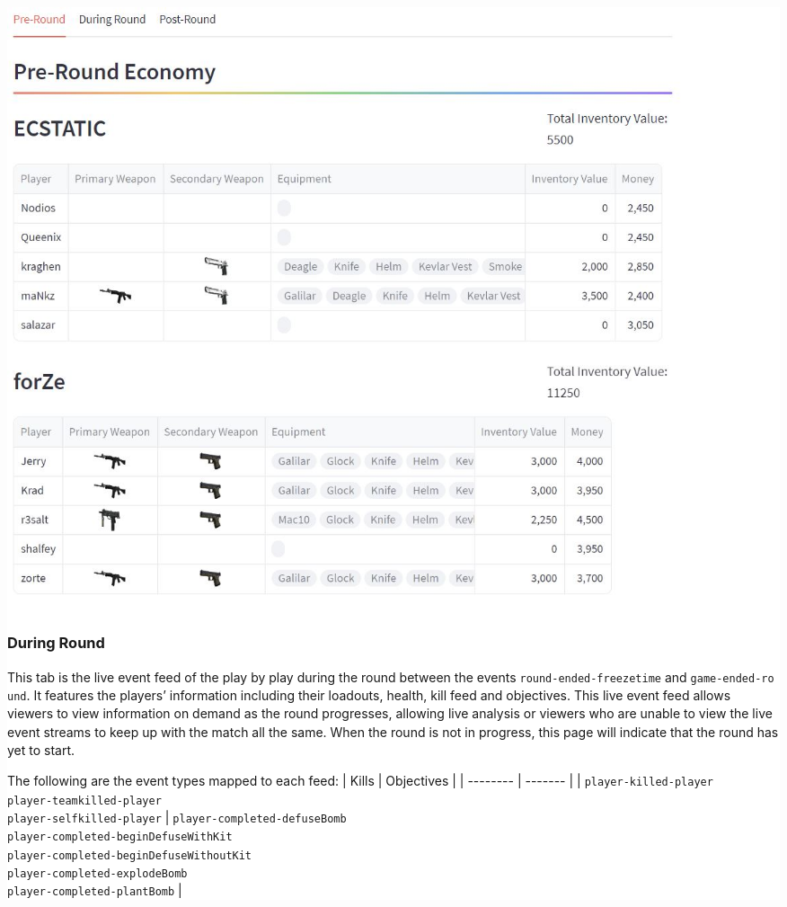 <img src="./images/preround_economy.jpg" width="750" />

### During Round
This tab is the live event feed of the play by play during the round between the events `round-ended-freezetime` and `game-ended-round`. It features the players’ information including their loadouts, health, kill feed and objectives. This live event feed allows viewers to view information on demand as the round progresses, allowing live analysis or viewers who are unable to view the live event streams to keep up with the match all the same. When the round is not in progress, this page will indicate that the round has yet to start.

The following are the event types mapped to each feed:
| Kills | Objectives |
| -------- | ------- |
| `player-killed-player` <br /> `player-teamkilled-player` <br /> `player-selfkilled-player` | `player-completed-defuseBomb` <br /> `player-completed-beginDefuseWithKit`  <br /> `player-completed-beginDefuseWithoutKit` <br /> `player-completed-explodeBomb` <br /> `player-completed-plantBomb` |

